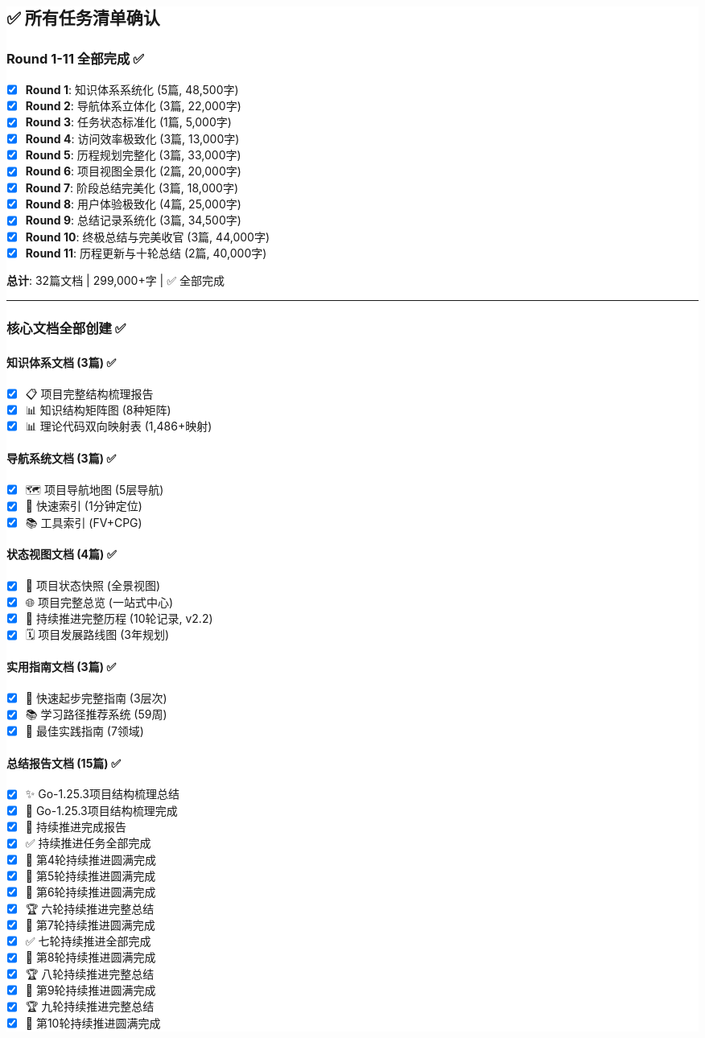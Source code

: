 
## ✅ 所有任务清单确认

### Round 1-11 全部完成 ✅

- [x] **Round 1**: 知识体系系统化 (5篇, 48,500字)
- [x] **Round 2**: 导航体系立体化 (3篇, 22,000字)
- [x] **Round 3**: 任务状态标准化 (1篇, 5,000字)
- [x] **Round 4**: 访问效率极致化 (3篇, 13,000字)
- [x] **Round 5**: 历程规划完整化 (3篇, 33,000字)
- [x] **Round 6**: 项目视图全景化 (2篇, 20,000字)
- [x] **Round 7**: 阶段总结完美化 (3篇, 18,000字)
- [x] **Round 8**: 用户体验极致化 (4篇, 25,000字)
- [x] **Round 9**: 总结记录系统化 (3篇, 34,500字)
- [x] **Round 10**: 终极总结与完美收官 (3篇, 44,000字)
- [x] **Round 11**: 历程更新与十轮总结 (2篇, 40,000字)

**总计**: 32篇文档 | 299,000+字 | ✅ 全部完成

---

### 核心文档全部创建 ✅

#### 知识体系文档 (3篇) ✅

- [x] 📋 项目完整结构梳理报告
- [x] 📊 知识结构矩阵图 (8种矩阵)
- [x] 📊 理论代码双向映射表 (1,486+映射)

#### 导航系统文档 (3篇) ✅

- [x] 🗺️ 项目导航地图 (5层导航)
- [x] 📌 快速索引 (1分钟定位)
- [x] 📚 工具索引 (FV+CPG)

#### 状态视图文档 (4篇) ✅

- [x] 📸 项目状态快照 (全景视图)
- [x] 🌐 项目完整总览 (一站式中心)
- [x] 📜 持续推进完整历程 (10轮记录, v2.2)
- [x] 🗓️ 项目发展路线图 (3年规划)

#### 实用指南文档 (3篇) ✅

- [x] 🚀 快速起步完整指南 (3层次)
- [x] 📚 学习路径推荐系统 (59周)
- [x] 📖 最佳实践指南 (7领域)

#### 总结报告文档 (15篇) ✅

- [x] ✨ Go-1.25.3项目结构梳理总结
- [x] 🎊 Go-1.25.3项目结构梳理完成
- [x] 🎉 持续推进完成报告
- [x] ✅ 持续推进任务全部完成
- [x] 🎊 第4轮持续推进圆满完成
- [x] 🎉 第5轮持续推进圆满完成
- [x] 🎊 第6轮持续推进圆满完成
- [x] 🏆 六轮持续推进完整总结
- [x] 🎊 第7轮持续推进圆满完成
- [x] ✅ 七轮持续推进全部完成
- [x] 🎊 第8轮持续推进圆满完成
- [x] 🏆 八轮持续推进完整总结
- [x] 🎊 第9轮持续推进圆满完成
- [x] 🏆 九轮持续推进完整总结
- [x] 🎊 第10轮持续推进圆满完成

